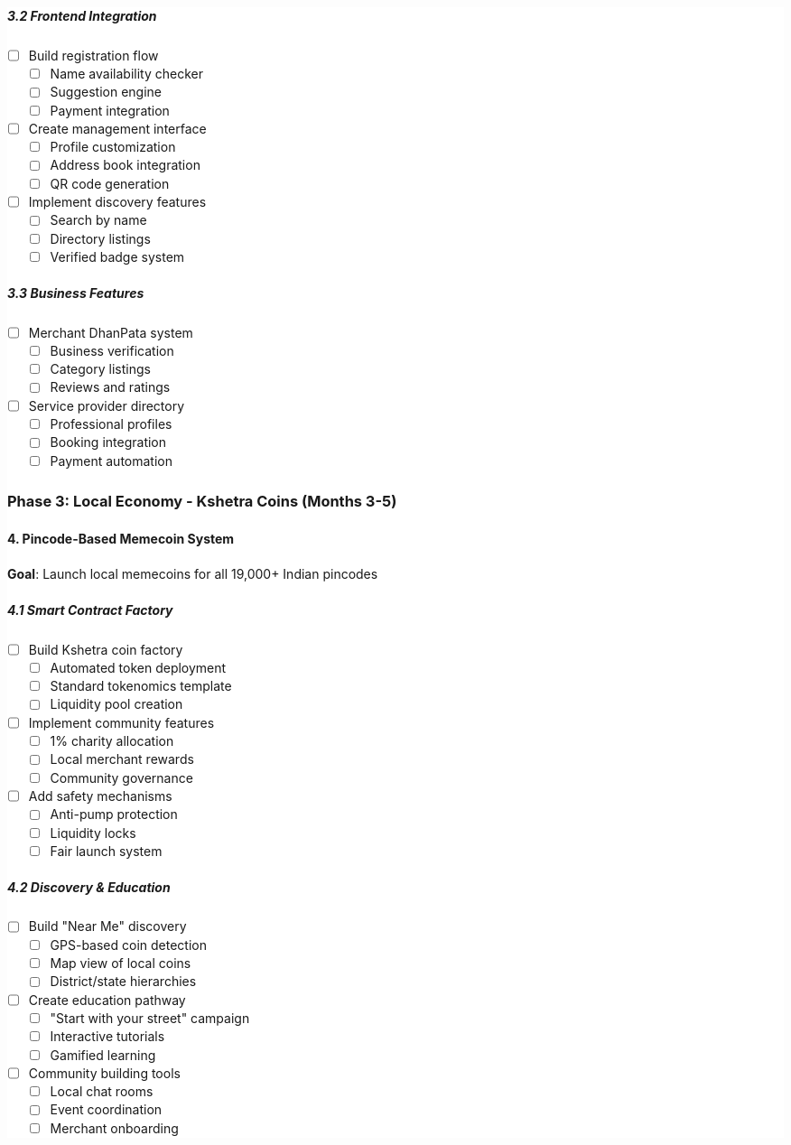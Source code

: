 ##### 3.2 Frontend Integration
- [ ] Build registration flow
  - [ ] Name availability checker
  - [ ] Suggestion engine
  - [ ] Payment integration
- [ ] Create management interface
  - [ ] Profile customization
  - [ ] Address book integration
  - [ ] QR code generation
- [ ] Implement discovery features
  - [ ] Search by name
  - [ ] Directory listings
  - [ ] Verified badge system

##### 3.3 Business Features
- [ ] Merchant DhanPata system
  - [ ] Business verification
  - [ ] Category listings
  - [ ] Reviews and ratings
- [ ] Service provider directory
  - [ ] Professional profiles
  - [ ] Booking integration
  - [ ] Payment automation

### Phase 3: Local Economy - Kshetra Coins (Months 3-5)

#### 4. Pincode-Based Memecoin System
**Goal**: Launch local memecoins for all 19,000+ Indian pincodes

##### 4.1 Smart Contract Factory
- [ ] Build Kshetra coin factory
  - [ ] Automated token deployment
  - [ ] Standard tokenomics template
  - [ ] Liquidity pool creation
- [ ] Implement community features
  - [ ] 1% charity allocation
  - [ ] Local merchant rewards
  - [ ] Community governance
- [ ] Add safety mechanisms
  - [ ] Anti-pump protection
  - [ ] Liquidity locks
  - [ ] Fair launch system

##### 4.2 Discovery & Education
- [ ] Build "Near Me" discovery
  - [ ] GPS-based coin detection
  - [ ] Map view of local coins
  - [ ] District/state hierarchies
- [ ] Create education pathway
  - [ ] "Start with your street" campaign
  - [ ] Interactive tutorials
  - [ ] Gamified learning
- [ ] Community building tools
  - [ ] Local chat rooms
  - [ ] Event coordination
  - [ ] Merchant onboarding
